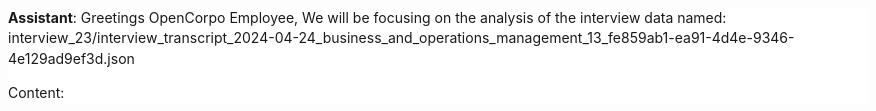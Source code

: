 **Assistant**: Greetings OpenCorpo Employee, We will be focusing on the analysis of the interview data named: interview_23/interview_transcript_2024-04-24_business_and_operations_management_13_fe859ab1-ea91-4d4e-9346-4e129ad9ef3d.json 


 Content: 

 ```md

 ```